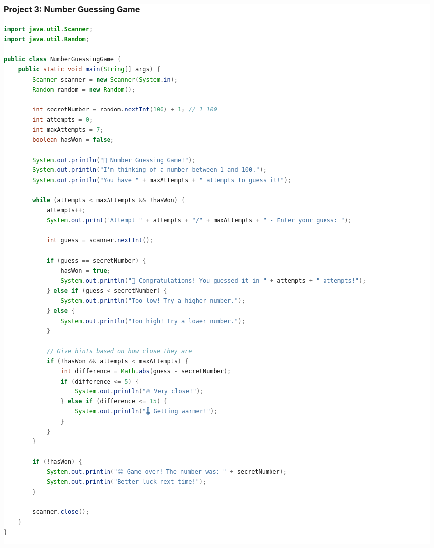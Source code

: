 ### Project 3: Number Guessing Game
```java
import java.util.Scanner;
import java.util.Random;

public class NumberGuessingGame {
    public static void main(String[] args) {
        Scanner scanner = new Scanner(System.in);
        Random random = new Random();
        
        int secretNumber = random.nextInt(100) + 1; // 1-100
        int attempts = 0;
        int maxAttempts = 7;
        boolean hasWon = false;
        
        System.out.println("🎯 Number Guessing Game!");
        System.out.println("I'm thinking of a number between 1 and 100.");
        System.out.println("You have " + maxAttempts + " attempts to guess it!");
        
        while (attempts < maxAttempts && !hasWon) {
            attempts++;
            System.out.print("Attempt " + attempts + "/" + maxAttempts + " - Enter your guess: ");
            
            int guess = scanner.nextInt();
            
            if (guess == secretNumber) {
                hasWon = true;
                System.out.println("🎉 Congratulations! You guessed it in " + attempts + " attempts!");
            } else if (guess < secretNumber) {
                System.out.println("Too low! Try a higher number.");
            } else {
                System.out.println("Too high! Try a lower number.");
            }
            
            // Give hints based on how close they are
            if (!hasWon && attempts < maxAttempts) {
                int difference = Math.abs(guess - secretNumber);
                if (difference <= 5) {
                    System.out.println("🔥 Very close!");
                } else if (difference <= 15) {
                    System.out.println("🌡️ Getting warmer!");
                }
            }
        }
        
        if (!hasWon) {
            System.out.println("😔 Game over! The number was: " + secretNumber);
            System.out.println("Better luck next time!");
        }
        
        scanner.close();
    }
}
```

---